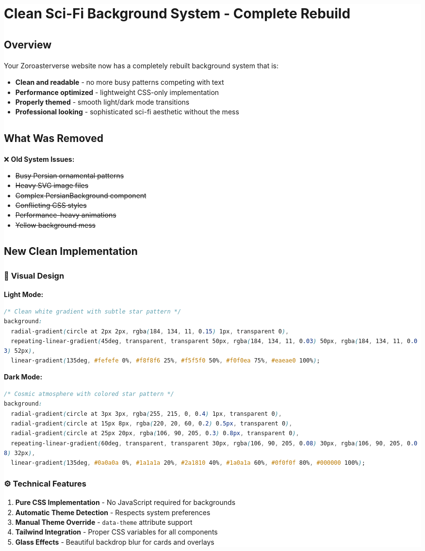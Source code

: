 # Clean Sci-Fi Background System - Complete Rebuild

## Overview

Your Zoroasterverse website now has a completely rebuilt background system that is:
- **Clean and readable** - no more busy patterns competing with text
- **Performance optimized** - lightweight CSS-only implementation
- **Properly themed** - smooth light/dark mode transitions
- **Professional looking** - sophisticated sci-fi aesthetic without the mess

## What Was Removed

❌ **Old System Issues:**
- ~~Busy Persian ornamental patterns~~
- ~~Heavy SVG image files~~
- ~~Complex PersianBackground component~~
- ~~Conflicting CSS styles~~
- ~~Performance-heavy animations~~
- ~~Yellow background mess~~

## New Clean Implementation

### 🎨 **Visual Design**

**Light Mode:**
```css
/* Clean white gradient with subtle star pattern */
background:
  radial-gradient(circle at 2px 2px, rgba(184, 134, 11, 0.15) 1px, transparent 0),
  repeating-linear-gradient(45deg, transparent, transparent 50px, rgba(184, 134, 11, 0.03) 50px, rgba(184, 134, 11, 0.03) 52px),
  linear-gradient(135deg, #fefefe 0%, #f8f8f6 25%, #f5f5f0 50%, #f0f0ea 75%, #eaeae0 100%);
```

**Dark Mode:**
```css
/* Cosmic atmosphere with colored star pattern */
background:
  radial-gradient(circle at 3px 3px, rgba(255, 215, 0, 0.4) 1px, transparent 0),
  radial-gradient(circle at 15px 8px, rgba(220, 20, 60, 0.2) 0.5px, transparent 0),
  radial-gradient(circle at 25px 20px, rgba(106, 90, 205, 0.3) 0.8px, transparent 0),
  repeating-linear-gradient(60deg, transparent, transparent 30px, rgba(106, 90, 205, 0.08) 30px, rgba(106, 90, 205, 0.08) 32px),
  linear-gradient(135deg, #0a0a0a 0%, #1a1a1a 20%, #2a1810 40%, #1a0a1a 60%, #0f0f0f 80%, #000000 100%);
```

### ⚙️ **Technical Features**

1. **Pure CSS Implementation** - No JavaScript required for backgrounds
2. **Automatic Theme Detection** - Respects system preferences
3. **Manual Theme Override** - `data-theme` attribute support
4. **Tailwind Integration** - Proper CSS variables for all components
5. **Glass Effects** - Beautiful backdrop blur for cards and overlays

